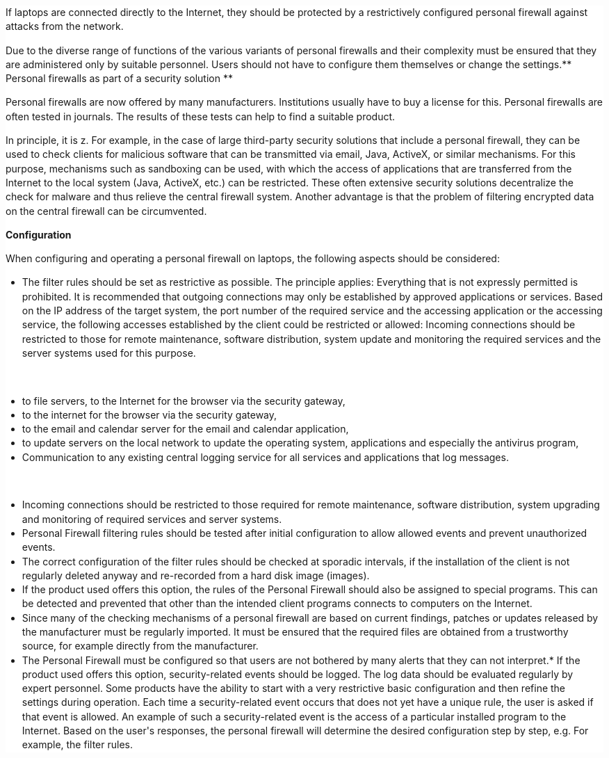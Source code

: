 If laptops are connected directly to the Internet, they should be protected by a restrictively configured personal firewall against attacks from the network.

Due to the diverse range of functions of the various variants of personal firewalls and their complexity must be ensured that they are administered only by suitable personnel. Users should not have to configure them themselves or change the settings.** Personal firewalls as part of a security solution **

Personal firewalls are now offered by many manufacturers. Institutions usually have to buy a license for this. Personal firewalls are often tested in journals. The results of these tests can help to find a suitable product.

In principle, it is z. For example, in the case of large third-party security solutions that include a personal firewall, they can be used to check clients for malicious software that can be transmitted via email, Java, ActiveX, or similar mechanisms. For this purpose, mechanisms such as sandboxing can be used, with which the access of applications that are transferred from the Internet to the local system (Java, ActiveX, etc.) can be restricted. These often extensive security solutions decentralize the check for malware and thus relieve the central firewall system. Another advantage is that the problem of filtering encrypted data on the central firewall can be circumvented.

**Configuration**

When configuring and operating a personal firewall on laptops, the following aspects should be considered:

* The filter rules should be set as restrictive as possible. The principle applies: Everything that is not expressly permitted is prohibited. It is recommended that outgoing connections may only be established by approved applications or services. Based on the IP address of the target system, the port number of the required service and the accessing application or the accessing service, the following accesses established by the client could be restricted or allowed: Incoming connections should be restricted to those for remote maintenance, software distribution, system update and monitoring the required services and the server systems used for this purpose.

 
+ to file servers, to the Internet for the browser via the security gateway,
+ to the internet for the browser via the security gateway,
+ to the email and calendar server for the email and calendar application,
+ to update servers on the local network to update the operating system, applications and especially the antivirus program,
+ Communication to any existing central logging service for all services and applications that log messages.


 
* Incoming connections should be restricted to those required for remote maintenance, software distribution, system upgrading and monitoring of required services and server systems.
* Personal Firewall filtering rules should be tested after initial configuration to allow allowed events and prevent unauthorized events.
* The correct configuration of the filter rules should be checked at sporadic intervals, if the installation of the client is not regularly deleted anyway and re-recorded from a hard disk image (images).
* If the product used offers this option, the rules of the Personal Firewall should also be assigned to special programs. This can be detected and prevented that other than the intended client programs connects to computers on the Internet.
* Since many of the checking mechanisms of a personal firewall are based on current findings, patches or updates released by the manufacturer must be regularly imported. It must be ensured that the required files are obtained from a trustworthy source, for example directly from the manufacturer.
* The Personal Firewall must be configured so that users are not bothered by many alerts that they can not interpret.* If the product used offers this option, security-related events should be logged. The log data should be evaluated regularly by expert personnel.
Some products have the ability to start with a very restrictive basic configuration and then refine the settings during operation. Each time a security-related event occurs that does not yet have a unique rule, the user is asked if that event is allowed. An example of such a security-related event is the access of a particular installed program to the Internet. Based on the user's responses, the personal firewall will determine the desired configuration step by step, e.g. For example, the filter rules.
